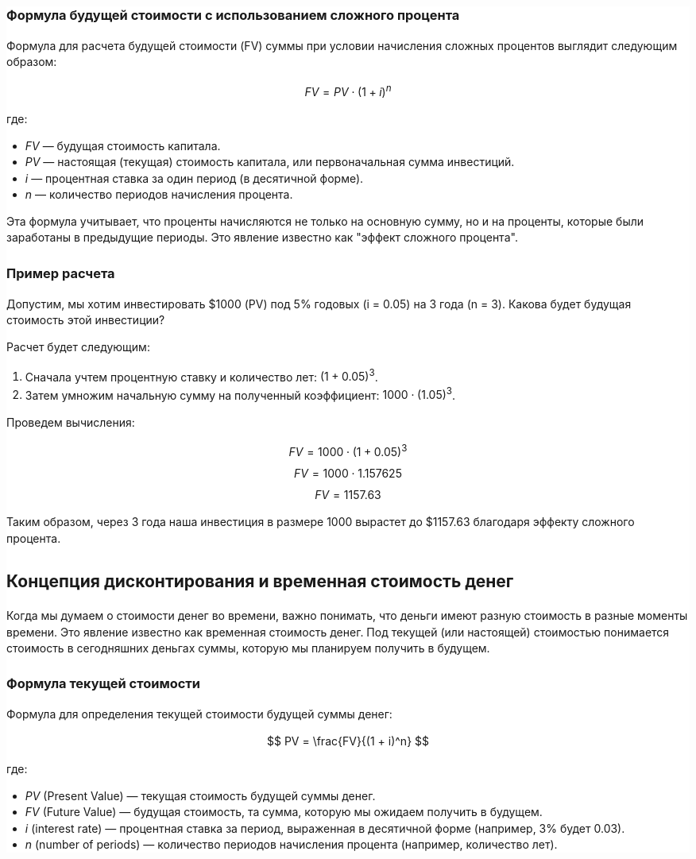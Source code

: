 ### Формула будущей стоимости с использованием сложного процента

Формула для расчета будущей стоимости (FV) суммы при условии начисления сложных процентов выглядит следующим образом:

$$ FV = PV \cdot (1 + i)^n $$

где:

- $FV$ — будущая стоимость капитала.
- $PV$ — настоящая (текущая) стоимость капитала, или первоначальная сумма инвестиций.
- $i$ — процентная ставка за один период (в десятичной форме).
- $n$ — количество периодов начисления процента.

Эта формула учитывает, что проценты начисляются не только на основную сумму, но и на проценты, которые были заработаны в предыдущие периоды. Это явление известно как "эффект сложного процента".

### Пример расчета

Допустим, мы хотим инвестировать $1000 (PV) под 5% годовых (i = 0.05) на 3 года (n = 3). Какова будет будущая стоимость этой инвестиции?

Расчет будет следующим:

1. Сначала учтем процентную ставку и количество лет: $(1 + 0.05)^3$.
2. Затем умножим начальную сумму на полученный коэффициент: $1000 \cdot (1.05)^3$.

Проведем вычисления:

$$ FV = 1000 \cdot (1 + 0.05)^3 $$
$$ FV = 1000 \cdot 1.157625 $$
$$ FV = 1157.63 $$

Таким образом, через 3 года наша инвестиция в размере 1000 вырастет до $1157.63 благодаря эффекту сложного процента.

## Концепция дисконтирования и временная стоимость денег

Когда мы думаем о стоимости денег во времени, важно понимать, что деньги имеют разную стоимость в разные моменты времени. Это явление известно как временная стоимость денег. Под текущей (или настоящей) стоимостью понимается стоимость в сегодняшних деньгах суммы, которую мы планируем получить в будущем.

### Формула текущей стоимости

Формула для определения текущей стоимости будущей суммы денег:

$$ PV = \frac{FV}{(1 + i)^n} $$

где:

- $PV$ (Present Value) — текущая стоимость будущей суммы денег.
- $FV$ (Future Value) — будущая стоимость, та сумма, которую мы ожидаем получить в будущем.
- $i$ (interest rate) — процентная ставка за период, выраженная в десятичной форме (например, 3% будет 0.03).
- $n$ (number of periods) — количество периодов начисления процента (например, количество лет).
